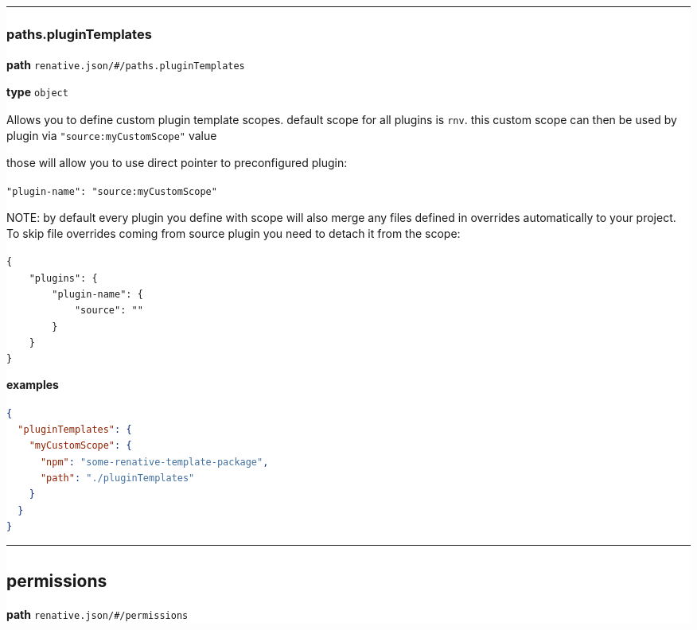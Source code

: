 
---
### paths.pluginTemplates

**path**
`renative.json/#/paths.pluginTemplates`

**type** `object`


Allows you to define custom plugin template scopes. default scope for all plugins is `rnv`.
this custom scope can then be used by plugin via `"source:myCustomScope"` value

those will allow you to use direct pointer to preconfigured plugin:

```
"plugin-name": "source:myCustomScope"
```

NOTE: by default every plugin you define with scope will also merge any
files defined in overrides automatically to your project.
To skip file overrides coming from source plugin you need to detach it from the scope:

```
{
    "plugins": {
        "plugin-name": {
            "source": ""
        }
    }
}
```


**examples**


```json
{
  "pluginTemplates": {
    "myCustomScope": {
      "npm": "some-renative-template-package",
      "path": "./pluginTemplates"
    }
  }
}
```










---
## permissions

**path**
`renative.json/#/permissions`
